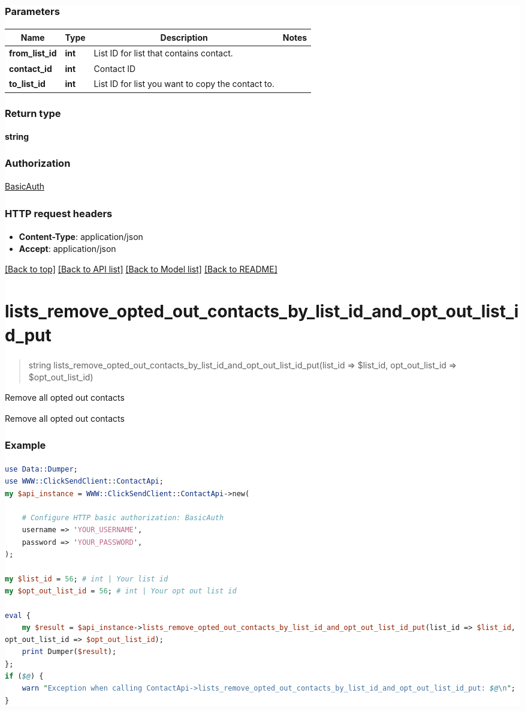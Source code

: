 ### Parameters

Name | Type | Description  | Notes
------------- | ------------- | ------------- | -------------
 **from_list_id** | **int**| List ID for list that contains contact. | 
 **contact_id** | **int**| Contact ID | 
 **to_list_id** | **int**| List ID for list you want to copy the contact to. | 

### Return type

**string**

### Authorization

[BasicAuth](../README.md#BasicAuth)

### HTTP request headers

 - **Content-Type**: application/json
 - **Accept**: application/json

[[Back to top]](#) [[Back to API list]](../README.md#documentation-for-api-endpoints) [[Back to Model list]](../README.md#documentation-for-models) [[Back to README]](../README.md)

# **lists_remove_opted_out_contacts_by_list_id_and_opt_out_list_id_put**
> string lists_remove_opted_out_contacts_by_list_id_and_opt_out_list_id_put(list_id => $list_id, opt_out_list_id => $opt_out_list_id)

Remove all opted out contacts

Remove all opted out contacts

### Example 
```perl
use Data::Dumper;
use WWW::ClickSendClient::ContactApi;
my $api_instance = WWW::ClickSendClient::ContactApi->new(

    # Configure HTTP basic authorization: BasicAuth
    username => 'YOUR_USERNAME',
    password => 'YOUR_PASSWORD',
);

my $list_id = 56; # int | Your list id
my $opt_out_list_id = 56; # int | Your opt out list id

eval { 
    my $result = $api_instance->lists_remove_opted_out_contacts_by_list_id_and_opt_out_list_id_put(list_id => $list_id, opt_out_list_id => $opt_out_list_id);
    print Dumper($result);
};
if ($@) {
    warn "Exception when calling ContactApi->lists_remove_opted_out_contacts_by_list_id_and_opt_out_list_id_put: $@\n";
}
```
